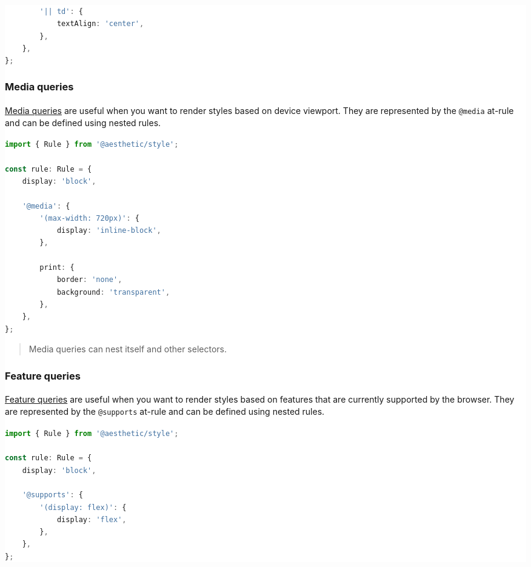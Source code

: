 ```ts
		'|| td': {
			textAlign: 'center',
		},
	},
};
```

### Media queries

[Media queries](https://developer.mozilla.org/en-US/docs/Web/CSS/Media_Queries/Using_media_queries)
are useful when you want to render styles based on device viewport. They are represented by the
`@media` at-rule and can be defined using nested rules.

```ts
import { Rule } from '@aesthetic/style';

const rule: Rule = {
	display: 'block',

	'@media': {
		'(max-width: 720px)': {
			display: 'inline-block',
		},

		print: {
			border: 'none',
			background: 'transparent',
		},
	},
};
```

> Media queries can nest itself and other selectors.

### Feature queries

[Feature queries](https://developer.mozilla.org/en-US/docs/Web/CSS/CSS_Conditional_Rules/Using_Feature_Queries)
are useful when you want to render styles based on features that are currently supported by the
browser. They are represented by the `@supports` at-rule and can be defined using nested rules.

```ts
import { Rule } from '@aesthetic/style';

const rule: Rule = {
	display: 'block',

	'@supports': {
		'(display: flex)': {
			display: 'flex',
		},
	},
};
```
